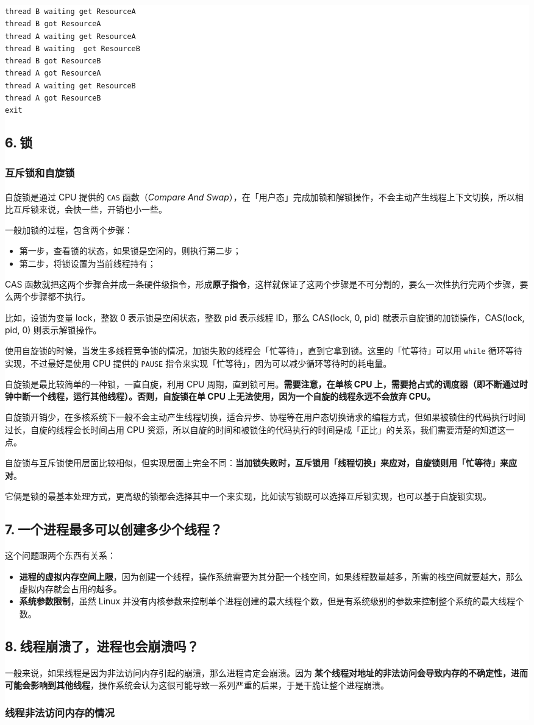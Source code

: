 ```shell
thread B waiting get ResourceA 
thread B got ResourceA 
thread A waiting get ResourceA 
thread B waiting  get ResourceB 
thread B got ResourceB 
thread A got ResourceA 
thread A waiting get ResourceB 
thread A got ResourceB
exit
```

## 6. 锁

### 互斥锁和自旋锁



自旋锁是通过 CPU 提供的 `CAS` 函数（*Compare And Swap*），在「用户态」完成加锁和解锁操作，不会主动产生线程上下文切换，所以相比互斥锁来说，会快一些，开销也小一些。

一般加锁的过程，包含两个步骤：

- 第一步，查看锁的状态，如果锁是空闲的，则执行第二步；
- 第二步，将锁设置为当前线程持有；

CAS 函数就把这两个步骤合并成一条硬件级指令，形成**原子指令**，这样就保证了这两个步骤是不可分割的，要么一次性执行完两个步骤，要么两个步骤都不执行。

比如，设锁为变量 lock，整数 0 表示锁是空闲状态，整数 pid 表示线程 ID，那么 CAS(lock, 0, pid) 就表示自旋锁的加锁操作，CAS(lock, pid, 0) 则表示解锁操作。

使用自旋锁的时候，当发生多线程竞争锁的情况，加锁失败的线程会「忙等待」，直到它拿到锁。这里的「忙等待」可以用 `while` 循环等待实现，不过最好是使用 CPU 提供的 `PAUSE` 指令来实现「忙等待」，因为可以减少循环等待时的耗电量。

自旋锁是最比较简单的一种锁，一直自旋，利用 CPU 周期，直到锁可用。**需要注意，在单核 CPU 上，需要抢占式的调度器（即不断通过时钟中断一个线程，运行其他线程）。否则，自旋锁在单 CPU 上无法使用，因为一个自旋的线程永远不会放弃 CPU。**

自旋锁开销少，在多核系统下一般不会主动产生线程切换，适合异步、协程等在用户态切换请求的编程方式，但如果被锁住的代码执行时间过长，自旋的线程会长时间占用 CPU 资源，所以自旋的时间和被锁住的代码执行的时间是成「正比」的关系，我们需要清楚的知道这一点。

自旋锁与互斥锁使用层面比较相似，但实现层面上完全不同：**当加锁失败时，互斥锁用「线程切换」来应对，自旋锁则用「忙等待」来应对**。

它俩是锁的最基本处理方式，更高级的锁都会选择其中一个来实现，比如读写锁既可以选择互斥锁实现，也可以基于自旋锁实现。

## 7. 一个进程最多可以创建多少个线程？

这个问题跟两个东西有关系：

- **进程的虚拟内存空间上限**，因为创建一个线程，操作系统需要为其分配一个栈空间，如果线程数量越多，所需的栈空间就要越大，那么虚拟内存就会占用的越多。
- **系统参数限制**，虽然 Linux 并没有内核参数来控制单个进程创建的最大线程个数，但是有系统级别的参数来控制整个系统的最大线程个数。

## 8. 线程崩溃了，进程也会崩溃吗？

一般来说，如果线程是因为非法访问内存引起的崩溃，那么进程肯定会崩溃。因为 **某个线程对地址的非法访问会导致内存的不确定性，进而可能会影响到其他线程**，操作系统会认为这很可能导致一系列严重的后果，于是干脆让整个进程崩溃。

### 线程非法访问内存的情况
